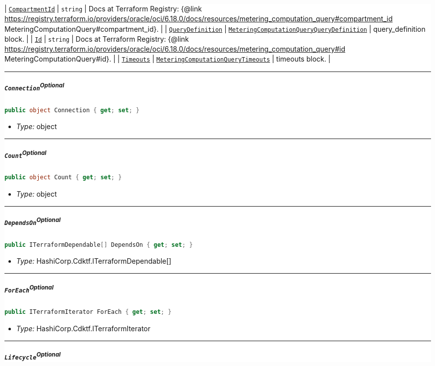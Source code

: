 | <code><a href="#rhizo-co-terraform-provider-oci.meteringComputationQuery.MeteringComputationQueryConfig.property.compartmentId">CompartmentId</a></code> | <code>string</code> | Docs at Terraform Registry: {@link https://registry.terraform.io/providers/oracle/oci/6.18.0/docs/resources/metering_computation_query#compartment_id MeteringComputationQuery#compartment_id}. |
| <code><a href="#rhizo-co-terraform-provider-oci.meteringComputationQuery.MeteringComputationQueryConfig.property.queryDefinition">QueryDefinition</a></code> | <code><a href="#rhizo-co-terraform-provider-oci.meteringComputationQuery.MeteringComputationQueryQueryDefinition">MeteringComputationQueryQueryDefinition</a></code> | query_definition block. |
| <code><a href="#rhizo-co-terraform-provider-oci.meteringComputationQuery.MeteringComputationQueryConfig.property.id">Id</a></code> | <code>string</code> | Docs at Terraform Registry: {@link https://registry.terraform.io/providers/oracle/oci/6.18.0/docs/resources/metering_computation_query#id MeteringComputationQuery#id}. |
| <code><a href="#rhizo-co-terraform-provider-oci.meteringComputationQuery.MeteringComputationQueryConfig.property.timeouts">Timeouts</a></code> | <code><a href="#rhizo-co-terraform-provider-oci.meteringComputationQuery.MeteringComputationQueryTimeouts">MeteringComputationQueryTimeouts</a></code> | timeouts block. |

---

##### `Connection`<sup>Optional</sup> <a name="Connection" id="rhizo-co-terraform-provider-oci.meteringComputationQuery.MeteringComputationQueryConfig.property.connection"></a>

```csharp
public object Connection { get; set; }
```

- *Type:* object

---

##### `Count`<sup>Optional</sup> <a name="Count" id="rhizo-co-terraform-provider-oci.meteringComputationQuery.MeteringComputationQueryConfig.property.count"></a>

```csharp
public object Count { get; set; }
```

- *Type:* object

---

##### `DependsOn`<sup>Optional</sup> <a name="DependsOn" id="rhizo-co-terraform-provider-oci.meteringComputationQuery.MeteringComputationQueryConfig.property.dependsOn"></a>

```csharp
public ITerraformDependable[] DependsOn { get; set; }
```

- *Type:* HashiCorp.Cdktf.ITerraformDependable[]

---

##### `ForEach`<sup>Optional</sup> <a name="ForEach" id="rhizo-co-terraform-provider-oci.meteringComputationQuery.MeteringComputationQueryConfig.property.forEach"></a>

```csharp
public ITerraformIterator ForEach { get; set; }
```

- *Type:* HashiCorp.Cdktf.ITerraformIterator

---

##### `Lifecycle`<sup>Optional</sup> <a name="Lifecycle" id="rhizo-co-terraform-provider-oci.meteringComputationQuery.MeteringComputationQueryConfig.property.lifecycle"></a>
